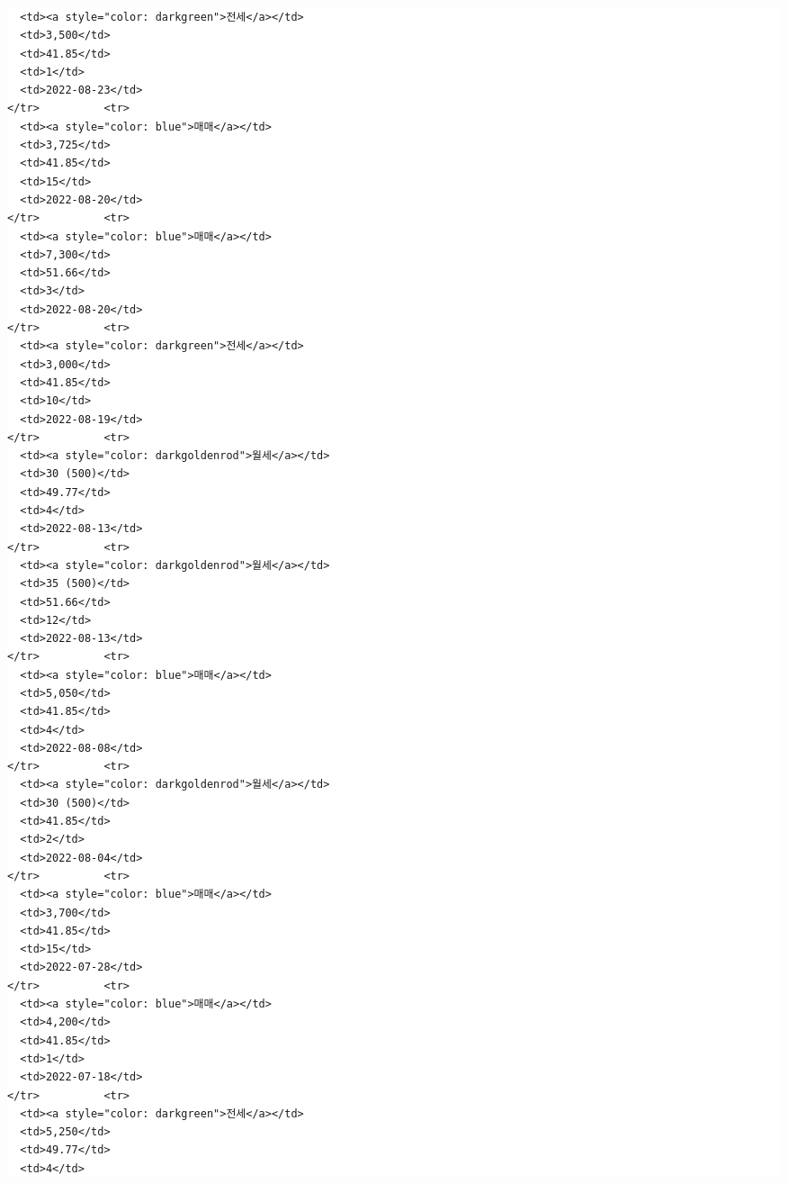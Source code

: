       <td><a style="color: darkgreen">전세</a></td>
      <td>3,500</td>
      <td>41.85</td>
      <td>1</td>
      <td>2022-08-23</td>
    </tr>          <tr>
      <td><a style="color: blue">매매</a></td>
      <td>3,725</td>
      <td>41.85</td>
      <td>15</td>
      <td>2022-08-20</td>
    </tr>          <tr>
      <td><a style="color: blue">매매</a></td>
      <td>7,300</td>
      <td>51.66</td>
      <td>3</td>
      <td>2022-08-20</td>
    </tr>          <tr>
      <td><a style="color: darkgreen">전세</a></td>
      <td>3,000</td>
      <td>41.85</td>
      <td>10</td>
      <td>2022-08-19</td>
    </tr>          <tr>
      <td><a style="color: darkgoldenrod">월세</a></td>
      <td>30 (500)</td>
      <td>49.77</td>
      <td>4</td>
      <td>2022-08-13</td>
    </tr>          <tr>
      <td><a style="color: darkgoldenrod">월세</a></td>
      <td>35 (500)</td>
      <td>51.66</td>
      <td>12</td>
      <td>2022-08-13</td>
    </tr>          <tr>
      <td><a style="color: blue">매매</a></td>
      <td>5,050</td>
      <td>41.85</td>
      <td>4</td>
      <td>2022-08-08</td>
    </tr>          <tr>
      <td><a style="color: darkgoldenrod">월세</a></td>
      <td>30 (500)</td>
      <td>41.85</td>
      <td>2</td>
      <td>2022-08-04</td>
    </tr>          <tr>
      <td><a style="color: blue">매매</a></td>
      <td>3,700</td>
      <td>41.85</td>
      <td>15</td>
      <td>2022-07-28</td>
    </tr>          <tr>
      <td><a style="color: blue">매매</a></td>
      <td>4,200</td>
      <td>41.85</td>
      <td>1</td>
      <td>2022-07-18</td>
    </tr>          <tr>
      <td><a style="color: darkgreen">전세</a></td>
      <td>5,250</td>
      <td>49.77</td>
      <td>4</td>